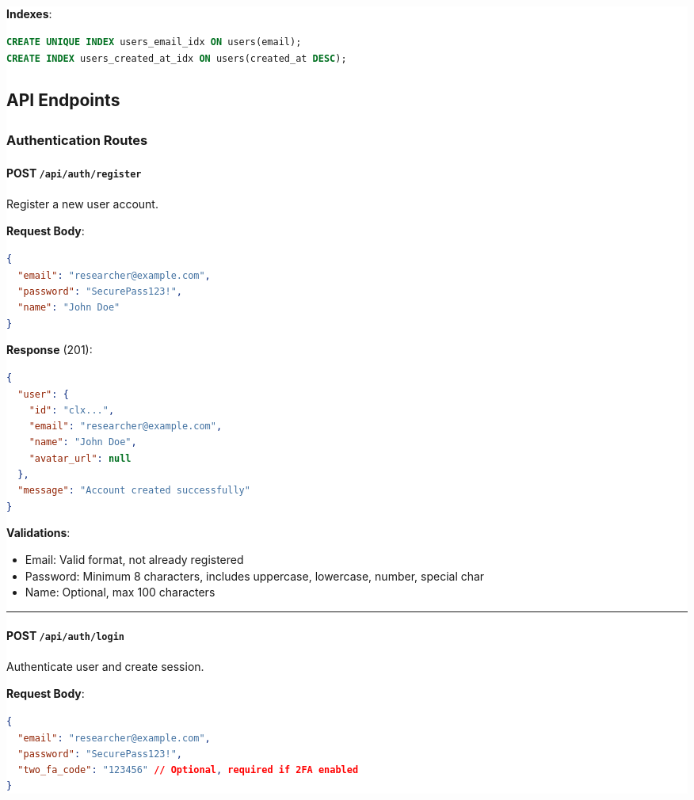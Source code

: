 **Indexes**:
```sql
CREATE UNIQUE INDEX users_email_idx ON users(email);
CREATE INDEX users_created_at_idx ON users(created_at DESC);
```

## API Endpoints

### Authentication Routes

#### POST `/api/auth/register`
Register a new user account.

**Request Body**:
```json
{
  "email": "researcher@example.com",
  "password": "SecurePass123!",
  "name": "John Doe"
}
```

**Response** (201):
```json
{
  "user": {
    "id": "clx...",
    "email": "researcher@example.com",
    "name": "John Doe",
    "avatar_url": null
  },
  "message": "Account created successfully"
}
```

**Validations**:
- Email: Valid format, not already registered
- Password: Minimum 8 characters, includes uppercase, lowercase, number, special char
- Name: Optional, max 100 characters

---

#### POST `/api/auth/login`
Authenticate user and create session.

**Request Body**:
```json
{
  "email": "researcher@example.com",
  "password": "SecurePass123!",
  "two_fa_code": "123456" // Optional, required if 2FA enabled
}
```
